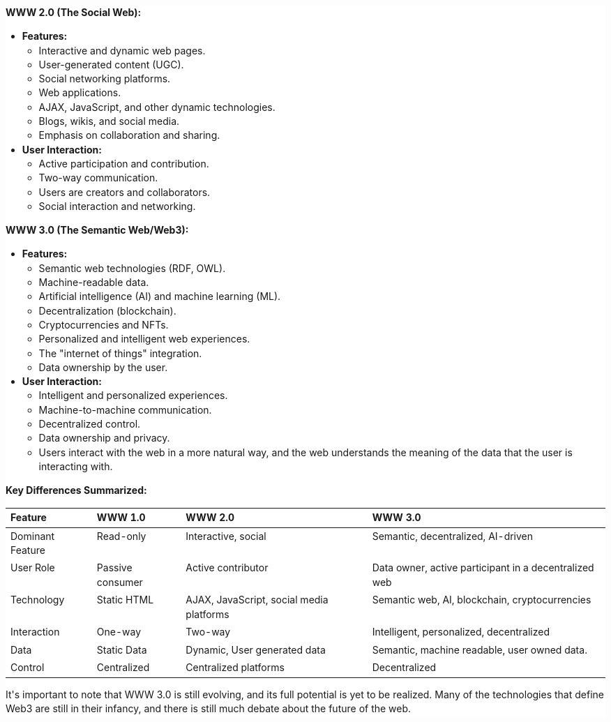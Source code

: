 **WWW 2.0 (The Social Web):**

- **Features:**
  - Interactive and dynamic web pages.
  - User-generated content (UGC).
  - Social networking platforms.
  - Web applications.
  - AJAX, JavaScript, and other dynamic technologies.
  - Blogs, wikis, and social media.
  - Emphasis on collaboration and sharing.
- **User Interaction:**
  - Active participation and contribution.
  - Two-way communication.
  - Users are creators and collaborators.
  - Social interaction and networking.

**WWW 3.0 (The Semantic Web/Web3):**

- **Features:**
  - Semantic web technologies (RDF, OWL).
  - Machine-readable data.
  - Artificial intelligence (AI) and machine learning (ML).
  - Decentralization (blockchain).
  - Cryptocurrencies and NFTs.
  - Personalized and intelligent web experiences.
  - The "internet of things" integration.
  - Data ownership by the user.
- **User Interaction:**
  - Intelligent and personalized experiences.
  - Machine-to-machine communication.
  - Decentralized control.
  - Data ownership and privacy.
  - Users interact with the web in a more natural way, and the web understands the meaning of the data that the user is interacting with.

**Key Differences Summarized:**

| Feature          | WWW 1.0          | WWW 2.0                                  | WWW 3.0                                               |
| :--------------- | :--------------- | :--------------------------------------- | :---------------------------------------------------- |
| Dominant Feature | Read-only        | Interactive, social                      | Semantic, decentralized, AI-driven                    |
| User Role        | Passive consumer | Active contributor                       | Data owner, active participant in a decentralized web |
| Technology       | Static HTML      | AJAX, JavaScript, social media platforms | Semantic web, AI, blockchain, cryptocurrencies        |
| Interaction      | One-way          | Two-way                                  | Intelligent, personalized, decentralized              |
| Data             | Static Data      | Dynamic, User generated data             | Semantic, machine readable, user owned data.          |
| Control          | Centralized      | Centralized platforms                    | Decentralized                                         |

It's important to note that WWW 3.0 is still evolving, and its full potential is yet to be realized. Many of the technologies that define Web3 are still in their infancy, and there is still much debate about the future of the web.
